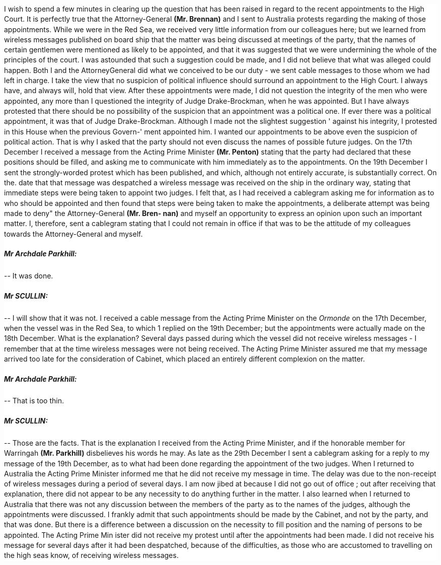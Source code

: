 I wish to spend a few minutes in clearing up the question that has been raised in regard to the recent appointments to the High Court. It is perfectly true that the Attorney-General  **(Mr. Brennan)**  and I sent to Australia protests regarding the making of those appointments. While we were in the Red Sea, we received very little information from our colleagues here; but we learned from wireless messages published on board ship that the matter was being discussed at meetings of the party, that the names of certain gentlemen were mentioned as likely to be appointed, and that it was suggested that we were undermining the whole of the principles of the court. I was astounded that such a suggestion could be made, and I did not believe that what was alleged could happen. Both I and the AttorneyGeneral did what we conceived to be our duty - we sent cable messages to those whom we had left in charge. I take the view that no suspicion of political influence should surround an appointment to the High Court. I always have, and always will, hold that view. After these appointments were made, I did not question the integrity of the men who were appointed, any more than I questioned the integrity of Judge Drake-Brockman, when he was appointed. But I have always protested that there should be no possibility of the suspicion that an appointment was a political one. If ever there was a political appointment, it was that of Judge Drake-Brockman. Although I made not the slightest suggestion ' against his integrity, I protested in this House when the previous Govern-' ment appointed him. I wanted our appointments to be above even the suspicion of political action. That is why I asked that the party should not even discuss the names of possible future judges. On the 17th December I received a message from the Acting Prime Minister  **(Mr. Penton)**  stating that the party had declared that these positions should be filled, and asking me to communicate with him immediately as to the appointments. On the 19th December I sent the strongly-worded protest which has been published, and which, although not entirely accurate, is substantially correct. On the. date that that message was despatched a wireless message was received on the ship in the ordinary way, stating that immediate steps were being taken to appoint two judges. I felt that, as I had received a cablegram asking me for information as to who should be appointed and then found that steps were being taken to make the appointments, a deliberate attempt was being made to deny" the Attorney-General  **(Mr. Bren- nan)**  and myself an opportunity to express an opinion upon such an important matter. I, therefore, sent a cablegram stating that I could not remain in office if that was to be the attitude of my colleagues towards the Attorney-General and myself. 

##### Mr Archdale Parkhill:

-- It was done. 

##### Mr SCULLIN:

-- I will show that it was not. I received a cable message from the Acting Prime Minister on the  *Ormonde*  on the 17th December, when the vessel was in the Red Sea, to which 1 replied on the 19th December; but the appointments were actually made on the 18th December. What is the explanation? Several days passed during which the vessel did not receive wireless messages - I remember that at the time wireless messages were not being received. The Acting Prime Minister assured me that my message arrived too late for the consideration of Cabinet, which placed an entirely different complexion on the matter. 

##### Mr Archdale Parkhill:

-- That is too thin. 

##### Mr SCULLIN:

-- Those are the facts. That is the explanation I received from the Acting Prime Minister, and if the honorable member for Warringah  **(Mr. Parkhill)**  disbelieves his words he may. As late as the 29th December I sent a cablegram asking for a reply to my message of the 19th December, as to what had been done regarding the appointment of the two judges. When I returned to Australia the Acting Prime Minister informed me that he did not receive my message in time. The delay was due to the non-receipt of wireless messages during a period of several days. I am now jibed at because I did not go out of office ; out after receiving that explanation, there did not appear to be any necessity to do anything further in the matter. I also learned when I returned to Australia that there was not any discussion between the members of the party as to the names of the judges, although the appointments were discussed. I frankly admit that such appointments should be made by the Cabinet, and not by the party, and that was done. But there is a difference between a discussion on the necessity to fill position and the naming of persons to be appointed. The Acting Prime Min ister did not receive my protest until after the appointments had been made. I did not receive his message for several days after it had been despatched, because of the difficulties, as those who are accustomed to travelling on the high seas know, of receiving wireless messages. 
